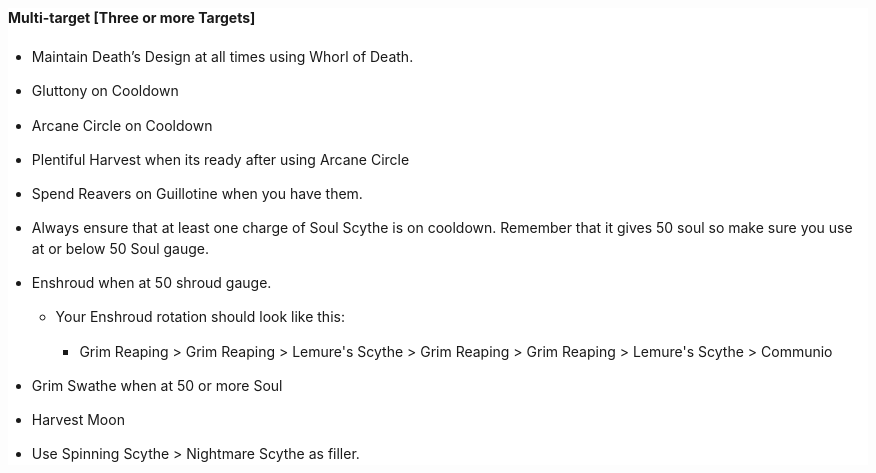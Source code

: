 #### Multi-target \[Three or more Targets]

* Maintain Death’s Design at all times using Whorl of Death.
* Gluttony on Cooldown
* Arcane Circle on Cooldown
* Plentiful Harvest when its ready after using Arcane Circle
* Spend Reavers on Guillotine when you have them.
* Always ensure that at least one charge of Soul Scythe is on cooldown. Remember that it gives 50 soul so make sure you use at or below 50 Soul gauge.
* Enshroud when at 50 shroud gauge.

  * Your Enshroud rotation should look like this:

    * Grim Reaping > Grim Reaping > Lemure's Scythe > Grim Reaping > Grim Reaping > Lemure's Scythe > Communio
* Grim Swathe when at 50 or more Soul
* Harvest Moon
* Use Spinning Scythe > Nightmare Scythe as filler.